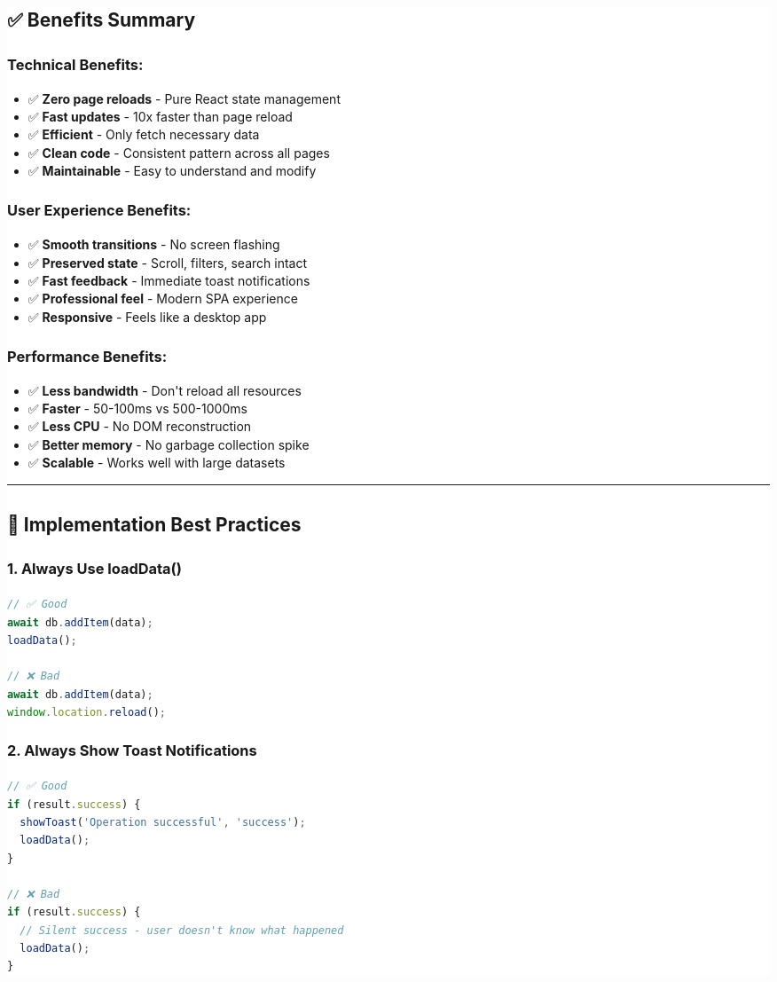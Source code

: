 
## ✅ Benefits Summary

### Technical Benefits:
- ✅ **Zero page reloads** - Pure React state management
- ✅ **Fast updates** - 10x faster than page reload
- ✅ **Efficient** - Only fetch necessary data
- ✅ **Clean code** - Consistent pattern across all pages
- ✅ **Maintainable** - Easy to understand and modify

### User Experience Benefits:
- ✅ **Smooth transitions** - No screen flashing
- ✅ **Preserved state** - Scroll, filters, search intact
- ✅ **Fast feedback** - Immediate toast notifications
- ✅ **Professional feel** - Modern SPA experience
- ✅ **Responsive** - Feels like a desktop app

### Performance Benefits:
- ✅ **Less bandwidth** - Don't reload all resources
- ✅ **Faster** - 50-100ms vs 500-1000ms
- ✅ **Less CPU** - No DOM reconstruction
- ✅ **Better memory** - No garbage collection spike
- ✅ **Scalable** - Works well with large datasets

---

## 🔧 Implementation Best Practices

### 1. Always Use loadData()
```javascript
// ✅ Good
await db.addItem(data);
loadData();

// ❌ Bad
await db.addItem(data);
window.location.reload();
```

### 2. Always Show Toast Notifications
```javascript
// ✅ Good
if (result.success) {
  showToast('Operation successful', 'success');
  loadData();
}

// ❌ Bad
if (result.success) {
  // Silent success - user doesn't know what happened
  loadData();
}
```
